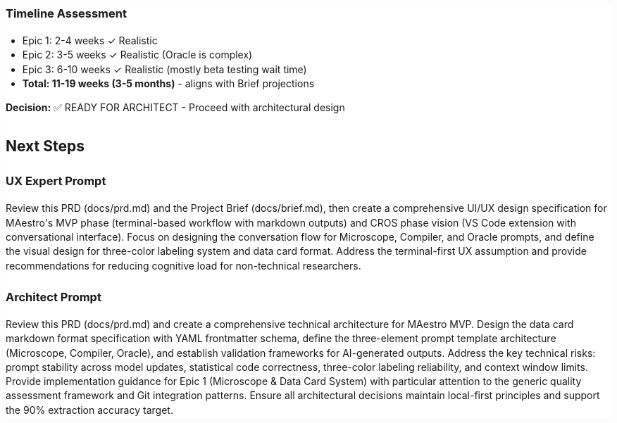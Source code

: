 ### Timeline Assessment

- Epic 1: 2-4 weeks ✓ Realistic
- Epic 2: 3-5 weeks ✓ Realistic (Oracle is complex)
- Epic 3: 6-10 weeks ✓ Realistic (mostly beta testing wait time)
- **Total: 11-19 weeks (3-5 months)** - aligns with Brief projections

**Decision:** ✅ READY FOR ARCHITECT - Proceed with architectural design

## Next Steps

### UX Expert Prompt

Review this PRD (docs/prd.md) and the Project Brief (docs/brief.md), then create a comprehensive UI/UX design specification for MAestro's MVP phase (terminal-based workflow with markdown outputs) and CROS phase vision (VS Code extension with conversational interface). Focus on designing the conversation flow for Microscope, Compiler, and Oracle prompts, and define the visual design for three-color labeling system and data card format. Address the terminal-first UX assumption and provide recommendations for reducing cognitive load for non-technical researchers.

### Architect Prompt

Review this PRD (docs/prd.md) and create a comprehensive technical architecture for MAestro MVP. Design the data card markdown format specification with YAML frontmatter schema, define the three-element prompt template architecture (Microscope, Compiler, Oracle), and establish validation frameworks for AI-generated outputs. Address the key technical risks: prompt stability across model updates, statistical code correctness, three-color labeling reliability, and context window limits. Provide implementation guidance for Epic 1 (Microscope & Data Card System) with particular attention to the generic quality assessment framework and Git integration patterns. Ensure all architectural decisions maintain local-first principles and support the 90% extraction accuracy target.
